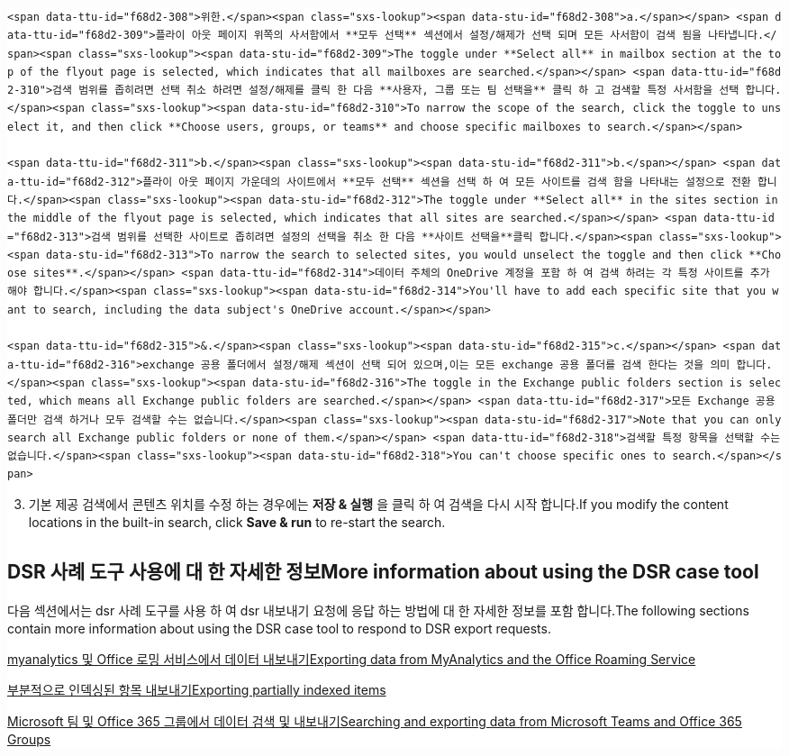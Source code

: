     <span data-ttu-id="f68d2-308">위한.</span><span class="sxs-lookup"><span data-stu-id="f68d2-308">a.</span></span> <span data-ttu-id="f68d2-309">플라이 아웃 페이지 위쪽의 사서함에서 **모두 선택** 섹션에서 설정/해제가 선택 되며 모든 사서함이 검색 됨을 나타냅니다.</span><span class="sxs-lookup"><span data-stu-id="f68d2-309">The toggle under **Select all** in mailbox section at the top of the flyout page is selected, which indicates that all mailboxes are searched.</span></span> <span data-ttu-id="f68d2-310">검색 범위를 좁히려면 선택 취소 하려면 설정/해제를 클릭 한 다음 **사용자, 그룹 또는 팀 선택을** 클릭 하 고 검색할 특정 사서함을 선택 합니다.</span><span class="sxs-lookup"><span data-stu-id="f68d2-310">To narrow the scope of the search, click the toggle to unselect it, and then click **Choose users, groups, or teams** and choose specific mailboxes to search.</span></span>
    
    <span data-ttu-id="f68d2-311">b.</span><span class="sxs-lookup"><span data-stu-id="f68d2-311">b.</span></span> <span data-ttu-id="f68d2-312">플라이 아웃 페이지 가운데의 사이트에서 **모두 선택** 섹션을 선택 하 여 모든 사이트를 검색 함을 나타내는 설정으로 전환 합니다.</span><span class="sxs-lookup"><span data-stu-id="f68d2-312">The toggle under **Select all** in the sites section in the middle of the flyout page is selected, which indicates that all sites are searched.</span></span> <span data-ttu-id="f68d2-313">검색 범위를 선택한 사이트로 좁히려면 설정의 선택을 취소 한 다음 **사이트 선택을**클릭 합니다.</span><span class="sxs-lookup"><span data-stu-id="f68d2-313">To narrow the search to selected sites, you would unselect the toggle and then click **Choose sites**.</span></span> <span data-ttu-id="f68d2-314">데이터 주체의 OneDrive 계정을 포함 하 여 검색 하려는 각 특정 사이트를 추가 해야 합니다.</span><span class="sxs-lookup"><span data-stu-id="f68d2-314">You'll have to add each specific site that you want to search, including the data subject's OneDrive account.</span></span>
    
    <span data-ttu-id="f68d2-315">&.</span><span class="sxs-lookup"><span data-stu-id="f68d2-315">c.</span></span> <span data-ttu-id="f68d2-316">exchange 공용 폴더에서 설정/해제 섹션이 선택 되어 있으며,이는 모든 exchange 공용 폴더를 검색 한다는 것을 의미 합니다.</span><span class="sxs-lookup"><span data-stu-id="f68d2-316">The toggle in the Exchange public folders section is selected, which means all Exchange public folders are searched.</span></span> <span data-ttu-id="f68d2-317">모든 Exchange 공용 폴더만 검색 하거나 모두 검색할 수는 없습니다.</span><span class="sxs-lookup"><span data-stu-id="f68d2-317">Note that you can only search all Exchange public folders or none of them.</span></span> <span data-ttu-id="f68d2-318">검색할 특정 항목을 선택할 수는 없습니다.</span><span class="sxs-lookup"><span data-stu-id="f68d2-318">You can't choose specific ones to search.</span></span>
    
3. <span data-ttu-id="f68d2-319">기본 제공 검색에서 콘텐츠 위치를 수정 하는 경우에는 **저장 &amp; 실행** 을 클릭 하 여 검색을 다시 시작 합니다.</span><span class="sxs-lookup"><span data-stu-id="f68d2-319">If you modify the content locations in the built-in search, click **Save &amp; run** to re-start the search.</span></span> 
  
## <a name="more-information-about-using-the-dsr-case-tool"></a><span data-ttu-id="f68d2-320">DSR 사례 도구 사용에 대 한 자세한 정보</span><span class="sxs-lookup"><span data-stu-id="f68d2-320">More information about using the DSR case tool</span></span>

<span data-ttu-id="f68d2-321">다음 섹션에서는 dsr 사례 도구를 사용 하 여 dsr 내보내기 요청에 응답 하는 방법에 대 한 자세한 정보를 포함 합니다.</span><span class="sxs-lookup"><span data-stu-id="f68d2-321">The following sections contain more information about using the DSR case tool to respond to DSR export requests.</span></span>
  
[<span data-ttu-id="f68d2-322">myanalytics 및 Office 로밍 서비스에서 데이터 내보내기</span><span class="sxs-lookup"><span data-stu-id="f68d2-322">Exporting data from MyAnalytics and the Office Roaming Service</span></span>](#exporting-data-from-myanalytics-and-the-office-roaming-service)

[<span data-ttu-id="f68d2-323">부분적으로 인덱싱된 항목 내보내기</span><span class="sxs-lookup"><span data-stu-id="f68d2-323">Exporting partially indexed items</span></span>](#exporting-partially-indexed-items)

[<span data-ttu-id="f68d2-324">Microsoft 팀 및 Office 365 그룹에서 데이터 검색 및 내보내기</span><span class="sxs-lookup"><span data-stu-id="f68d2-324">Searching and exporting data from Microsoft Teams and Office 365 Groups</span></span>](#searching-and-exporting-data-from-microsoft-teams-and-office-365-groups)
